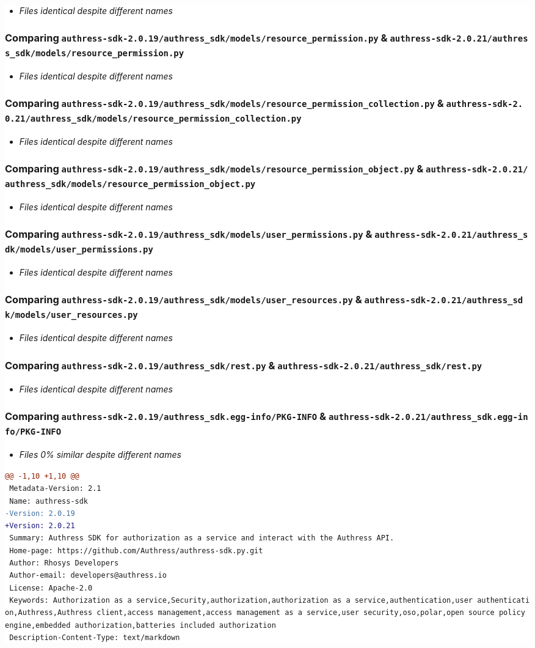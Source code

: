  * *Files identical despite different names*

### Comparing `authress-sdk-2.0.19/authress_sdk/models/resource_permission.py` & `authress-sdk-2.0.21/authress_sdk/models/resource_permission.py`

 * *Files identical despite different names*

### Comparing `authress-sdk-2.0.19/authress_sdk/models/resource_permission_collection.py` & `authress-sdk-2.0.21/authress_sdk/models/resource_permission_collection.py`

 * *Files identical despite different names*

### Comparing `authress-sdk-2.0.19/authress_sdk/models/resource_permission_object.py` & `authress-sdk-2.0.21/authress_sdk/models/resource_permission_object.py`

 * *Files identical despite different names*

### Comparing `authress-sdk-2.0.19/authress_sdk/models/user_permissions.py` & `authress-sdk-2.0.21/authress_sdk/models/user_permissions.py`

 * *Files identical despite different names*

### Comparing `authress-sdk-2.0.19/authress_sdk/models/user_resources.py` & `authress-sdk-2.0.21/authress_sdk/models/user_resources.py`

 * *Files identical despite different names*

### Comparing `authress-sdk-2.0.19/authress_sdk/rest.py` & `authress-sdk-2.0.21/authress_sdk/rest.py`

 * *Files identical despite different names*

### Comparing `authress-sdk-2.0.19/authress_sdk.egg-info/PKG-INFO` & `authress-sdk-2.0.21/authress_sdk.egg-info/PKG-INFO`

 * *Files 0% similar despite different names*

```diff
@@ -1,10 +1,10 @@
 Metadata-Version: 2.1
 Name: authress-sdk
-Version: 2.0.19
+Version: 2.0.21
 Summary: Authress SDK for authorization as a service and interact with the Authress API.
 Home-page: https://github.com/Authress/authress-sdk.py.git
 Author: Rhosys Developers
 Author-email: developers@authress.io
 License: Apache-2.0
 Keywords: Authorization as a service,Security,authorization,authorization as a service,authentication,user authentication,Authress,Authress client,access management,access management as a service,user security,oso,polar,open source policy engine,embedded authorization,batteries included authorization
 Description-Content-Type: text/markdown
```
